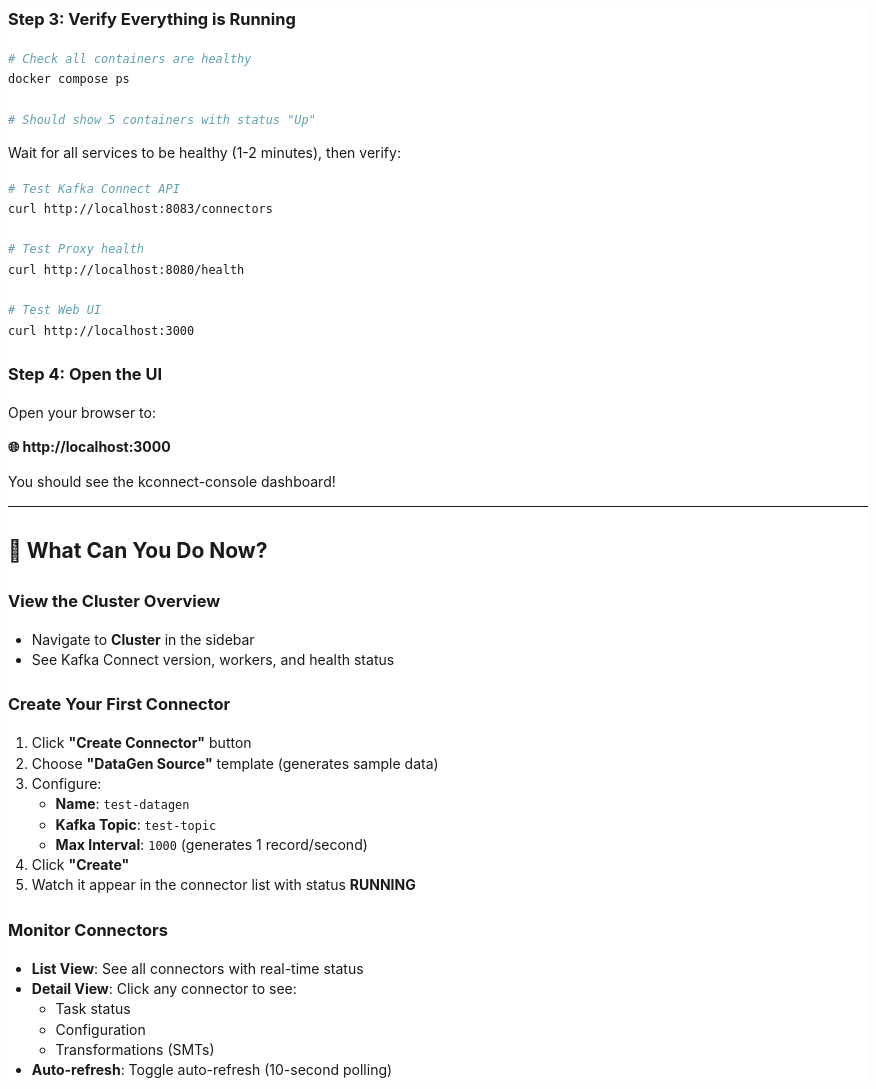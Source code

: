### Step 3: Verify Everything is Running

```bash
# Check all containers are healthy
docker compose ps

# Should show 5 containers with status "Up"
```

Wait for all services to be healthy (1-2 minutes), then verify:

```bash
# Test Kafka Connect API
curl http://localhost:8083/connectors

# Test Proxy health
curl http://localhost:8080/health

# Test Web UI
curl http://localhost:3000
```

### Step 4: Open the UI

Open your browser to:

**🌐 http://localhost:3000**

You should see the kconnect-console dashboard!

---

## 📖 What Can You Do Now?

### View the Cluster Overview
- Navigate to **Cluster** in the sidebar
- See Kafka Connect version, workers, and health status

### Create Your First Connector

1. Click **"Create Connector"** button
2. Choose **"DataGen Source"** template (generates sample data)
3. Configure:
   - **Name**: `test-datagen`
   - **Kafka Topic**: `test-topic`
   - **Max Interval**: `1000` (generates 1 record/second)
4. Click **"Create"**
5. Watch it appear in the connector list with status **RUNNING**

### Monitor Connectors

- **List View**: See all connectors with real-time status
- **Detail View**: Click any connector to see:
  - Task status
  - Configuration
  - Transformations (SMTs)
- **Auto-refresh**: Toggle auto-refresh (10-second polling)
